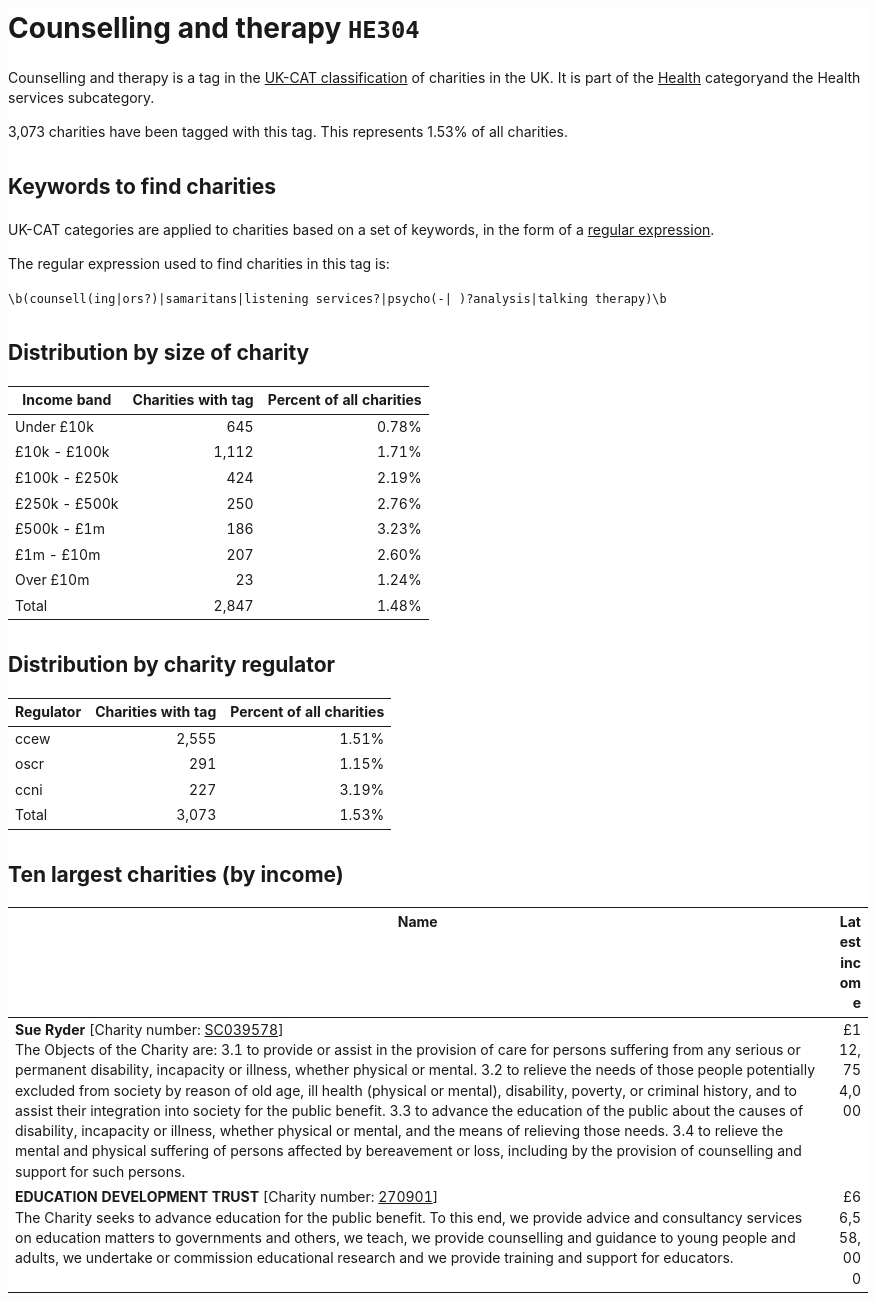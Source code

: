 # Counselling and therapy `HE304`

Counselling and therapy is a tag in the [UK-CAT classification](/data/tag_list/) of charities in the 
UK. It is part of the [Health](/data/ukcat/HE) categoryand the Health services subcategory.

3,073 charities have been tagged with this tag.
This represents 1.53% of all charities.

## Keywords to find charities

UK-CAT categories are applied to charities based on a set of keywords, in the form of a [regular expression](https://en.wikipedia.org/wiki/Regular_expression).

The regular expression used to find charities in this tag is:

`\b(counsell(ing|ors?)|samaritans|listening services?|psycho(-| )?analysis|talking therapy)\b`



## Distribution by size of charity

Income band | Charities with tag | Percent of all charities
------------|-------------------:|-------------------------:
Under £10k | 645 | 0.78%
£10k - £100k | 1,112 | 1.71%
£100k - £250k | 424 | 2.19%
£250k - £500k | 250 | 2.76%
£500k - £1m | 186 | 3.23%
£1m - £10m | 207 | 2.60%
Over £10m | 23 | 1.24%
Total | 2,847 | 1.48%


## Distribution by charity regulator

Regulator | Charities with tag | Percent of all charities
------------|-------------------:|-------------------------:
ccew | 2,555 | 1.51%
oscr | 291 | 1.15%
ccni | 227 | 3.19%
Total | 3,073 | 1.53%


## Ten largest charities (by income)

Name | Latest income
-----|--------:
<strong>Sue Ryder</strong> [Charity number: [SC039578](https://findthatcharity.uk/orgid/GB-SC-SC039578)]<br>The Objects of the Charity are: 3.1 to provide or assist in the provision of care for persons suffering from any serious or permanent disability, incapacity or illness, whether physical or mental.  3.2 to relieve the needs of those people potentially excluded from society by reason of old age, ill health (physical or mental), disability, poverty, or criminal history, and to assist their integration into society for the public benefit.  3.3 to advance the education of the public about the causes of disability, incapacity or illness, whether physical or mental, and the means of relieving those needs.  3.4 to relieve the mental and physical suffering of persons affected by bereavement or loss, including by the provision of counselling and support for such persons.  | £112,754,000
<strong>EDUCATION DEVELOPMENT TRUST</strong> [Charity number: [270901](https://findthatcharity.uk/orgid/GB-CHC-270901)]<br>The Charity seeks to advance education for the public benefit.  To this end, we provide advice and consultancy services on education matters to governments and others, we teach, we provide counselling and guidance to young people and adults, we undertake or commission educational research and we provide training and support for educators. | £66,558,000